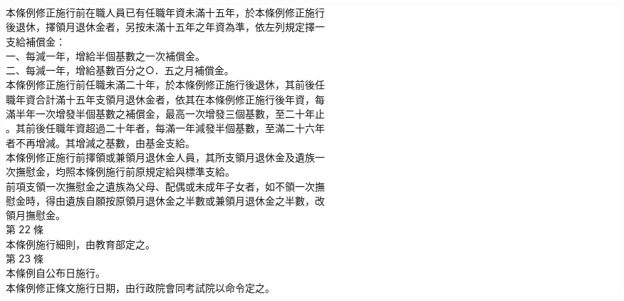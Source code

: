 
本條例修正施行前在職人員已有任職年資未滿十五年，於本條例修正施行  
後退休，擇領月退休金者，另按未滿十五年之年資為準，依左列規定擇一  
支給補償金：  
一、每減一年，增給半個基數之一次補償金。  
二、每減一年，增給基數百分之○．五之月補償金。  
本條例修正施行前任職未滿二十年，於本條例修正施行後退休，其前後任  
職年資合計滿十五年支領月退休金者，依其在本條例修正施行後年資，每  
滿半年一次增發半個基數之補償金，最高一次增發三個基數，至二十年止  
。其前後任職年資超過二十年者，每滿一年減發半個基數，至滿二十六年  
者不再增減。其增減之基數，由基金支給。  
本條例修正施行前擇領或兼領月退休金人員，其所支領月退休金及遺族一  
次撫慰金，均照本條例施行前原規定給與標準支給。  
前項支領一次撫慰金之遺族為父母、配偶或未成年子女者，如不領一次撫  
慰金時，得由遺族自願按原領月退休金之半數或兼領月退休金之半數，改  
領月撫慰金。  
第 22 條  
本條例施行細則，由教育部定之。  
第 23 條  
本條例自公布日施行。  
本條例修正條文施行日期，由行政院會同考試院以命令定之。  


